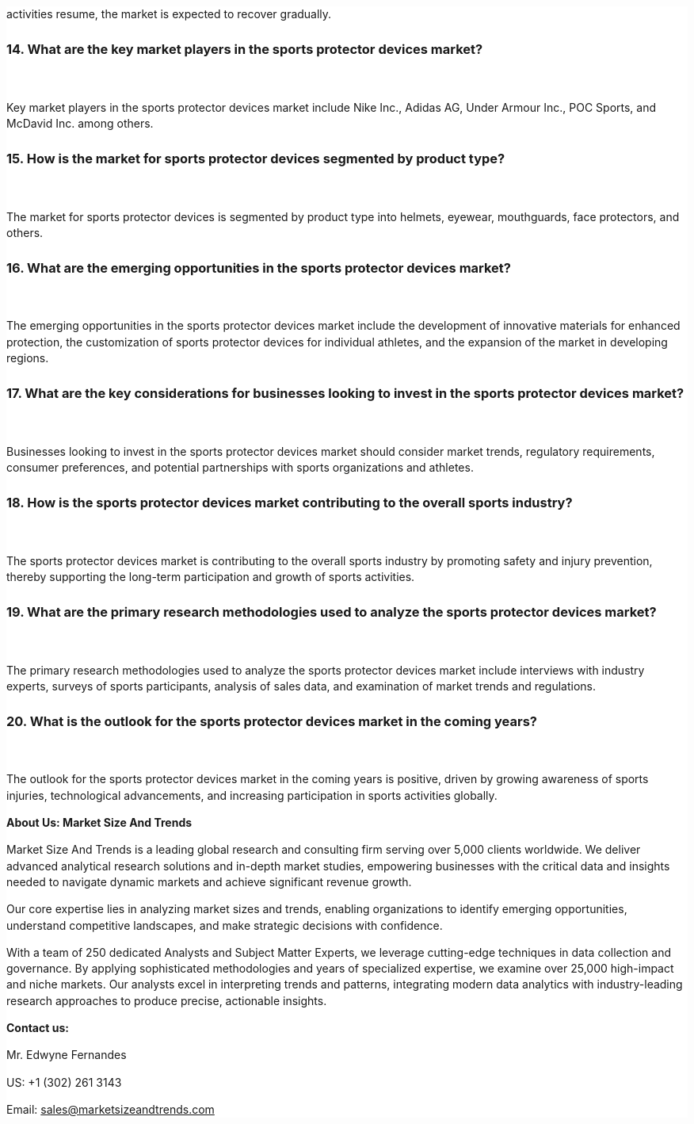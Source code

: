activities resume, the market is expected to recover gradually.</p><h3>14. What are the key market players in the sports protector devices market?</h3><p>&nbsp;</p><p>Key market players in the sports protector devices market include Nike Inc., Adidas AG, Under Armour Inc., POC Sports, and McDavid Inc. among others.</p><h3>15. How is the market for sports protector devices segmented by product type?</h3><p>&nbsp;</p><p>The market for sports protector devices is segmented by product type into helmets, eyewear, mouthguards, face protectors, and others.</p><h3>16. What are the emerging opportunities in the sports protector devices market?</h3><p>&nbsp;</p><p>The emerging opportunities in the sports protector devices market include the development of innovative materials for enhanced protection, the customization of sports protector devices for individual athletes, and the expansion of the market in developing regions.</p><h3>17. What are the key considerations for businesses looking to invest in the sports protector devices market?</h3><p>&nbsp;</p><p>Businesses looking to invest in the sports protector devices market should consider market trends, regulatory requirements, consumer preferences, and potential partnerships with sports organizations and athletes.</p><h3>18. How is the sports protector devices market contributing to the overall sports industry?</h3><p>&nbsp;</p><p>The sports protector devices market is contributing to the overall sports industry by promoting safety and injury prevention, thereby supporting the long-term participation and growth of sports activities.</p><h3>19. What are the primary research methodologies used to analyze the sports protector devices market?</h3><p>&nbsp;</p><p>The primary research methodologies used to analyze the sports protector devices market include interviews with industry experts, surveys of sports participants, analysis of sales data, and examination of market trends and regulations.</p><h3>20. What is the outlook for the sports protector devices market in the coming years?</h3><p>&nbsp;</p><p>The outlook for the sports protector devices market in the coming years is positive, driven by growing awareness of sports injuries, technological advancements, and increasing participation in sports activities globally.</p></body></html></p><p><strong>About Us:&nbsp;Market Size And Trends</strong></p><p>Market Size And Trends&nbsp;is a leading global research and consulting firm serving over 5,000 clients worldwide. We deliver advanced analytical research solutions and in-depth market studies, empowering businesses with the critical data and insights needed to navigate dynamic markets and achieve significant revenue growth.</p><p>Our core expertise lies in analyzing market sizes and trends, enabling organizations to identify emerging opportunities, understand competitive landscapes, and make strategic decisions with confidence.</p><p>With a team of 250 dedicated Analysts and Subject Matter Experts, we leverage cutting-edge techniques in data collection and governance. By applying sophisticated methodologies and years of specialized expertise, we examine over 25,000 high-impact and niche markets. Our analysts excel in interpreting trends and patterns, integrating modern data analytics with industry-leading research approaches to produce precise, actionable insights.</p><p><strong>Contact us:</strong></p><p>Mr. Edwyne Fernandes</p><p>US: +1 (302) 261 3143</p><p>Email: <a href="mailto:sales@marketsizeandtrends.com">sales@marketsizeandtrends.com</a>&nbsp;</p>
